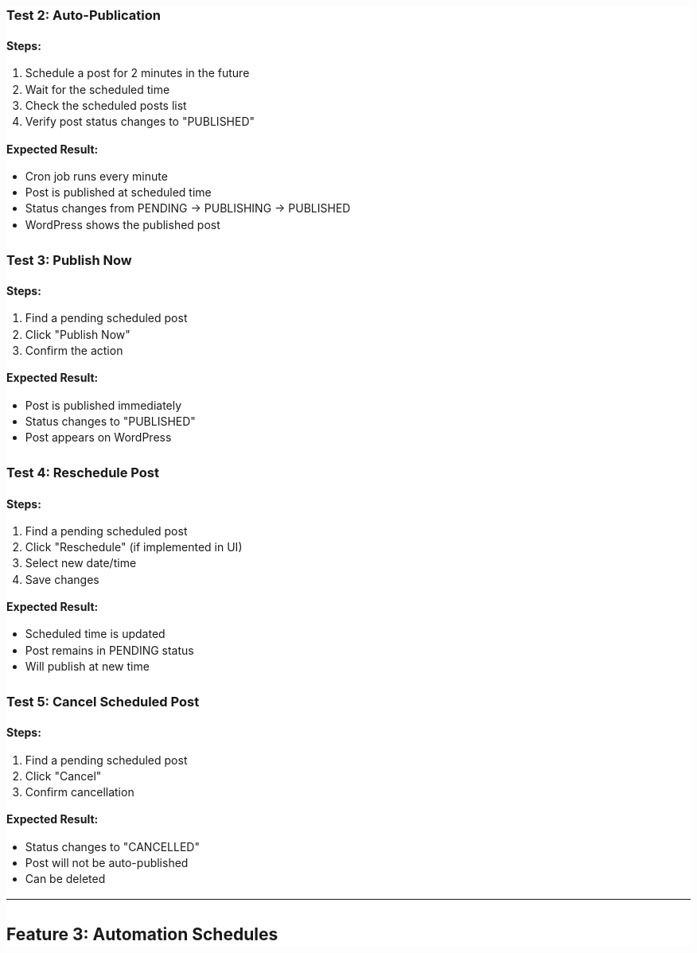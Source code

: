 ### Test 2: Auto-Publication

**Steps:**
1. Schedule a post for 2 minutes in the future
2. Wait for the scheduled time
3. Check the scheduled posts list
4. Verify post status changes to "PUBLISHED"

**Expected Result:**
- Cron job runs every minute
- Post is published at scheduled time
- Status changes from PENDING → PUBLISHING → PUBLISHED
- WordPress shows the published post

### Test 3: Publish Now

**Steps:**
1. Find a pending scheduled post
2. Click "Publish Now"
3. Confirm the action

**Expected Result:**
- Post is published immediately
- Status changes to "PUBLISHED"
- Post appears on WordPress

### Test 4: Reschedule Post

**Steps:**
1. Find a pending scheduled post
2. Click "Reschedule" (if implemented in UI)
3. Select new date/time
4. Save changes

**Expected Result:**
- Scheduled time is updated
- Post remains in PENDING status
- Will publish at new time

### Test 5: Cancel Scheduled Post

**Steps:**
1. Find a pending scheduled post
2. Click "Cancel"
3. Confirm cancellation

**Expected Result:**
- Status changes to "CANCELLED"
- Post will not be auto-published
- Can be deleted

---

## Feature 3: Automation Schedules
